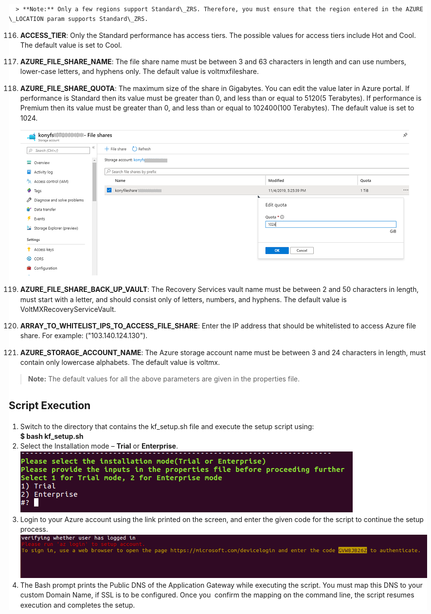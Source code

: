       > **Note:** Only a few regions support Standard\_ZRS. Therefore, you must ensure that the region entered in the AZURE\_LOCATION param supports Standard\_ZRS.

116.  **ACCESS\_TIER**: Only the Standard performance has access tiers. The possible values for access tiers include Hot and Cool. The default value is set to Cool.
117.  **AZURE\_FILE\_SHARE\_NAME**: The file share name must be between 3 and 63 characters in length and can use numbers, lower-case letters, and hyphens only. The default value is voltmxfileshare.
118.  **AZURE\_FILE\_SHARE\_QUOTA**: The maximum size of the share in Gigabytes. You can edit the value later in Azure portal. If performance is Standard then its value must be greater than 0, and less than or equal to 5120(5 Terabytes). If performance is Premium then its value must be greater than 0, and less than or equal to 102400(100 Terabytes). The default value is set to 1024.

      ![](Resources/Images/AzureFileSharequota.png)

120.  **AZURE\_FILE\_SHARE\_BACK\_UP\_VAULT**: The Recovery Services vault name must be between 2 and 50 characters in length, must start with a letter, and should consist only of letters, numbers, and hyphens. The default value is VoltMXRecoveryServiceVault.
121.  **ARRAY\_TO\_WHITELIST\_IPS\_TO\_ACCESS\_FILE\_SHARE**: Enter the IP address that should be whitelisted to access Azure file share. For example: ("103.140.124.130").
122.  **AZURE\_STORAGE\_ACCOUNT\_NAME**: The Azure storage account name must be between 3 and 24 characters in length, must contain only lowercase alphabets. The default value is voltmx.

> **Note:** The default values for all the above parameters are given in the properties file.

Script Execution
----------------

1.  Switch to the directory that contains the kf\_setup.sh file and execute the setup script using:  
    **$ bash kf\_setup.sh**
2.  Select the Installation mode – **Trial** or **Enterprise**.  
    ![](Resources/Images/Env_selection.png)
3.  Login to your Azure account using the link printed on the screen, and enter the given code for the script to continue the setup process.  
    ![](Resources/Images/az_login.PNG)
4.  The Bash prompt prints the Public DNS of the Application Gateway while executing the script. You must map this DNS to your custom Domain Name, if SSL is to be configured. Once you  confirm the mapping on the command line, the script resumes execution and completes the setup.  